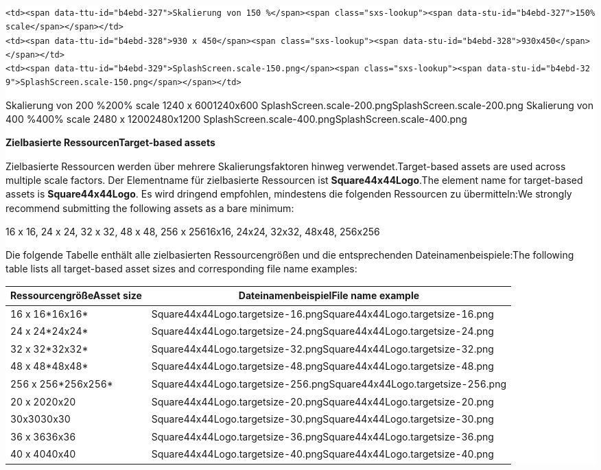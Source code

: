     <td><span data-ttu-id="b4ebd-327">Skalierung von 150 %</span><span class="sxs-lookup"><span data-stu-id="b4ebd-327">150% scale</span></span></td>
    <td><span data-ttu-id="b4ebd-328">930 x 450</span><span class="sxs-lookup"><span data-stu-id="b4ebd-328">930x450</span></span></td>
    <td><span data-ttu-id="b4ebd-329">SplashScreen.scale-150.png</span><span class="sxs-lookup"><span data-stu-id="b4ebd-329">SplashScreen.scale-150.png</span></span></td>
</tr>
<tr>
    <td><span data-ttu-id="b4ebd-330">Skalierung von 200 %</span><span class="sxs-lookup"><span data-stu-id="b4ebd-330">200% scale</span></span></td>
    <td><span data-ttu-id="b4ebd-331">1240 x 600</span><span class="sxs-lookup"><span data-stu-id="b4ebd-331">1240x600</span></span></td>
    <td><span data-ttu-id="b4ebd-332">SplashScreen.scale-200.png</span><span class="sxs-lookup"><span data-stu-id="b4ebd-332">SplashScreen.scale-200.png</span></span></td>
</tr>
<tr>
    <td><span data-ttu-id="b4ebd-333">Skalierung von 400 %</span><span class="sxs-lookup"><span data-stu-id="b4ebd-333">400% scale</span></span></td>
    <td><span data-ttu-id="b4ebd-334">2480 x 1200</span><span class="sxs-lookup"><span data-stu-id="b4ebd-334">2480x1200</span></span></td>
    <td><span data-ttu-id="b4ebd-335">SplashScreen.scale-400.png</span><span class="sxs-lookup"><span data-stu-id="b4ebd-335">SplashScreen.scale-400.png</span></span></td>
</tr>
</tbody>
</table>

<br/>
 

**<span data-ttu-id="b4ebd-336">Zielbasierte Ressourcen</span><span class="sxs-lookup"><span data-stu-id="b4ebd-336">Target-based assets</span></span>**

<span data-ttu-id="b4ebd-337">Zielbasierte Ressourcen werden über mehrere Skalierungsfaktoren hinweg verwendet.</span><span class="sxs-lookup"><span data-stu-id="b4ebd-337">Target-based assets are used across multiple scale factors.</span></span> <span data-ttu-id="b4ebd-338">Der Elementname für zielbasierte Ressourcen ist **Square44x44Logo**.</span><span class="sxs-lookup"><span data-stu-id="b4ebd-338">The element name for target-based assets is **Square44x44Logo**.</span></span> <span data-ttu-id="b4ebd-339">Es wird dringend empfohlen, mindestens die folgenden Ressourcen zu übermitteln:</span><span class="sxs-lookup"><span data-stu-id="b4ebd-339">We strongly recommend submitting the following assets as a bare minimum:</span></span>

<span data-ttu-id="b4ebd-340">16 x 16, 24 x 24, 32 x 32, 48 x 48, 256 x 256</span><span class="sxs-lookup"><span data-stu-id="b4ebd-340">16x16, 24x24, 32x32, 48x48, 256x256</span></span>

<span data-ttu-id="b4ebd-341">Die folgende Tabelle enthält alle zielbasierten Ressourcengrößen und die entsprechenden Dateinamenbeispiele:</span><span class="sxs-lookup"><span data-stu-id="b4ebd-341">The following table lists all target-based asset sizes and corresponding file name examples:</span></span>

| <span data-ttu-id="b4ebd-342">Ressourcengröße</span><span class="sxs-lookup"><span data-stu-id="b4ebd-342">Asset size</span></span> | <span data-ttu-id="b4ebd-343">Dateinamenbeispiel</span><span class="sxs-lookup"><span data-stu-id="b4ebd-343">File name example</span></span>                  |
|------------|------------------------------------|
| <span data-ttu-id="b4ebd-344">16 x 16\*</span><span class="sxs-lookup"><span data-stu-id="b4ebd-344">16x16\*</span></span>    | <span data-ttu-id="b4ebd-345">Square44x44Logo.targetsize-16.png</span><span class="sxs-lookup"><span data-stu-id="b4ebd-345">Square44x44Logo.targetsize-16.png</span></span>  |
| <span data-ttu-id="b4ebd-346">24 x 24\*</span><span class="sxs-lookup"><span data-stu-id="b4ebd-346">24x24\*</span></span>    | <span data-ttu-id="b4ebd-347">Square44x44Logo.targetsize-24.png</span><span class="sxs-lookup"><span data-stu-id="b4ebd-347">Square44x44Logo.targetsize-24.png</span></span>  |
| <span data-ttu-id="b4ebd-348">32 x 32\*</span><span class="sxs-lookup"><span data-stu-id="b4ebd-348">32x32\*</span></span>    | <span data-ttu-id="b4ebd-349">Square44x44Logo.targetsize-32.png</span><span class="sxs-lookup"><span data-stu-id="b4ebd-349">Square44x44Logo.targetsize-32.png</span></span>  |
| <span data-ttu-id="b4ebd-350">48 x 48\*</span><span class="sxs-lookup"><span data-stu-id="b4ebd-350">48x48\*</span></span>    | <span data-ttu-id="b4ebd-351">Square44x44Logo.targetsize-48.png</span><span class="sxs-lookup"><span data-stu-id="b4ebd-351">Square44x44Logo.targetsize-48.png</span></span>  |
| <span data-ttu-id="b4ebd-352">256 x 256\*</span><span class="sxs-lookup"><span data-stu-id="b4ebd-352">256x256\*</span></span>  | <span data-ttu-id="b4ebd-353">Square44x44Logo.targetsize-256.png</span><span class="sxs-lookup"><span data-stu-id="b4ebd-353">Square44x44Logo.targetsize-256.png</span></span> |
| <span data-ttu-id="b4ebd-354">20 x 20</span><span class="sxs-lookup"><span data-stu-id="b4ebd-354">20x20</span></span>      | <span data-ttu-id="b4ebd-355">Square44x44Logo.targetsize-20.png</span><span class="sxs-lookup"><span data-stu-id="b4ebd-355">Square44x44Logo.targetsize-20.png</span></span>  |
| <span data-ttu-id="b4ebd-356">30x30</span><span class="sxs-lookup"><span data-stu-id="b4ebd-356">30x30</span></span>      | <span data-ttu-id="b4ebd-357">Square44x44Logo.targetsize-30.png</span><span class="sxs-lookup"><span data-stu-id="b4ebd-357">Square44x44Logo.targetsize-30.png</span></span>  |
| <span data-ttu-id="b4ebd-358">36 x 36</span><span class="sxs-lookup"><span data-stu-id="b4ebd-358">36x36</span></span>      | <span data-ttu-id="b4ebd-359">Square44x44Logo.targetsize-36.png</span><span class="sxs-lookup"><span data-stu-id="b4ebd-359">Square44x44Logo.targetsize-36.png</span></span>  |
| <span data-ttu-id="b4ebd-360">40 x 40</span><span class="sxs-lookup"><span data-stu-id="b4ebd-360">40x40</span></span>      | <span data-ttu-id="b4ebd-361">Square44x44Logo.targetsize-40.png</span><span class="sxs-lookup"><span data-stu-id="b4ebd-361">Square44x44Logo.targetsize-40.png</span></span>  |